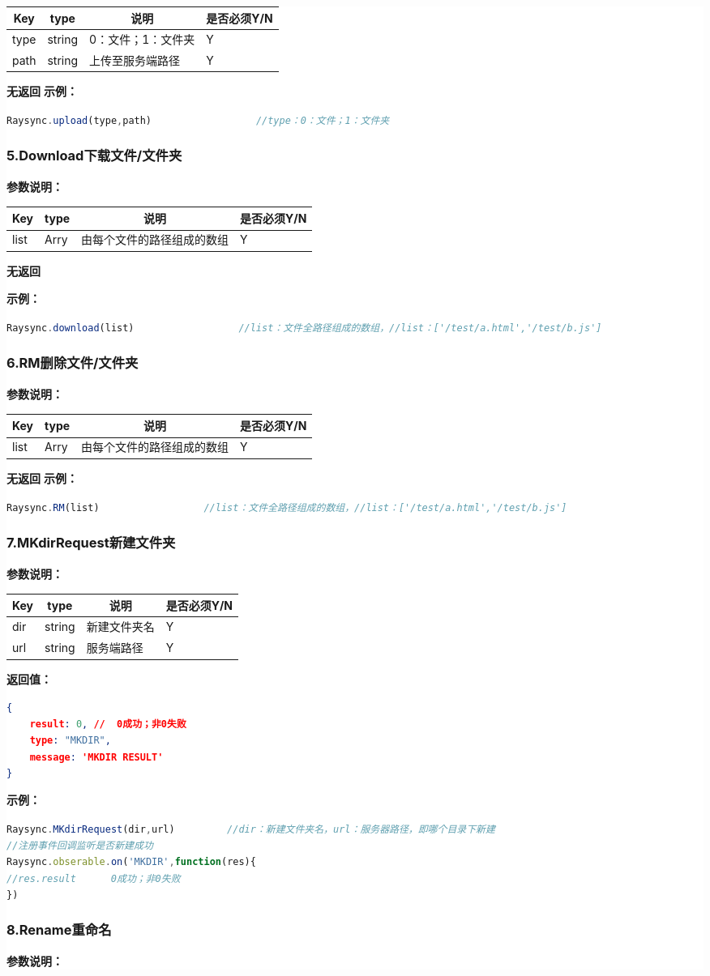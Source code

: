 | Key  | type  |说明|是否必须Y/N|
| ------------ | ------------ | ------------ | ------------ |
|type|string|0：文件；1：文件夹|Y|
|path|string|上传至服务端路径|Y|
**无返回**
**示例：**

```javascript
Raysync.upload(type,path)                  //type：0：文件；1：文件夹
```

### 5.Download下载文件/文件夹
**参数说明：**

| Key  | type  |说明|是否必须Y/N|
| ------------ | ------------ | ------------ | ------------ |
|list|Arry|由每个文件的路径组成的数组|Y|
**无返回**

**示例：**

```javascript
Raysync.download(list)                  //list：文件全路径组成的数组，//list：['/test/a.html','/test/b.js']
```

### 6.RM删除文件/文件夹
**参数说明：**

| Key  | type  |说明|是否必须Y/N|
| ------------ | ------------ | ------------ | ------------ |
|list|Arry|由每个文件的路径组成的数组|Y|
**无返回**
**示例：**

```javascript
Raysync.RM(list)                  //list：文件全路径组成的数组，//list：['/test/a.html','/test/b.js']
```

### 7.MKdirRequest新建文件夹
**参数说明：**

| Key  | type  |说明|是否必须Y/N|
| ------------ | ------------ | ------------ | ------------ |
|dir|string|新建文件夹名|Y|
|url|string|服务端路径|Y|
**返回值：**
```json
{
	result: 0, //  0成功；非0失败
	type: "MKDIR",
	message: 'MKDIR RESULT'
}
```
**示例：**
```javascript
Raysync.MKdirRequest(dir,url)         //dir：新建文件夹名，url：服务器路径，即哪个目录下新建
//注册事件回调监听是否新建成功
Raysync.obserable.on('MKDIR',function(res){
//res.result      0成功；非0失败
})
```
### 8.Rename重命名
**参数说明：**
